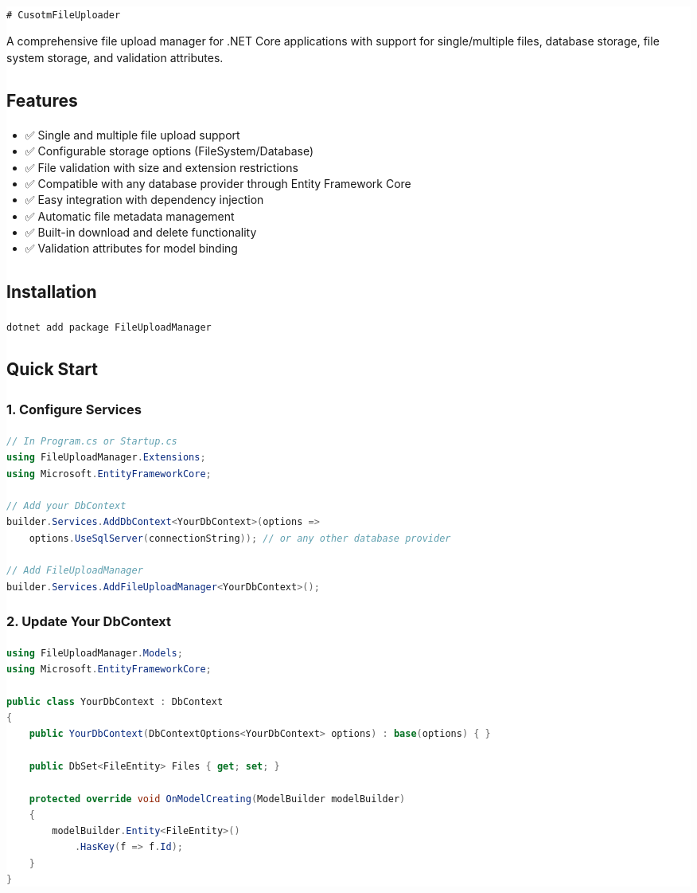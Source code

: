 ﻿
    # CusotmFileUploader

A comprehensive file upload manager for .NET Core applications with support for single/multiple files, database storage, file system storage, and validation attributes.

## Features

- ✅ Single and multiple file upload support
- ✅ Configurable storage options (FileSystem/Database)
- ✅ File validation with size and extension restrictions
- ✅ Compatible with any database provider through Entity Framework Core
- ✅ Easy integration with dependency injection
- ✅ Automatic file metadata management
- ✅ Built-in download and delete functionality
- ✅ Validation attributes for model binding

## Installation

```bash
dotnet add package FileUploadManager
```

## Quick Start

### 1. Configure Services

```csharp
// In Program.cs or Startup.cs
using FileUploadManager.Extensions;
using Microsoft.EntityFrameworkCore;

// Add your DbContext
builder.Services.AddDbContext<YourDbContext>(options =>
    options.UseSqlServer(connectionString)); // or any other database provider

// Add FileUploadManager
builder.Services.AddFileUploadManager<YourDbContext>();
```

### 2. Update Your DbContext

```csharp
using FileUploadManager.Models;
using Microsoft.EntityFrameworkCore;

public class YourDbContext : DbContext
{
    public YourDbContext(DbContextOptions<YourDbContext> options) : base(options) { }
    
    public DbSet<FileEntity> Files { get; set; }
    
    protected override void OnModelCreating(ModelBuilder modelBuilder)
    {
        modelBuilder.Entity<FileEntity>()
            .HasKey(f => f.Id);
    }
}
```
